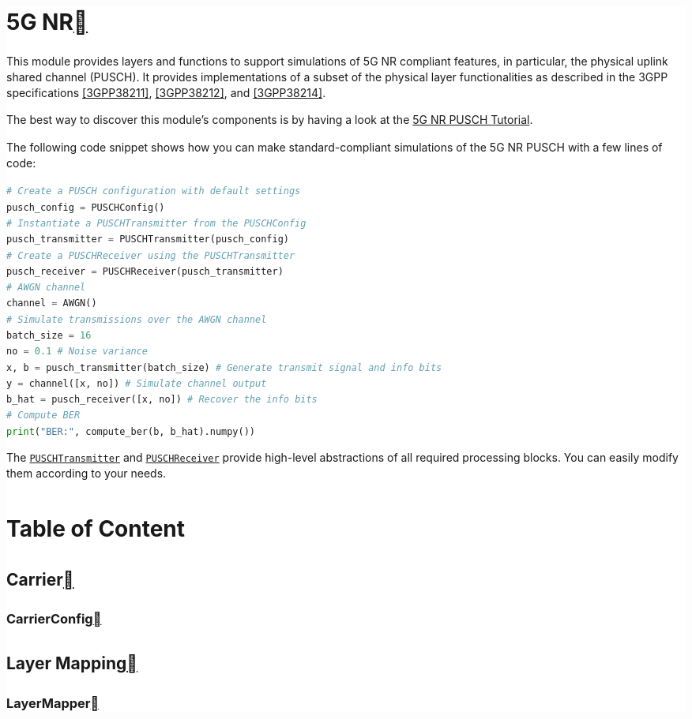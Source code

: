 # 5G NR<a class="headerlink" href="https://nvlabs.github.io/sionna/api/nr.html#g-nr" title="Permalink to this headline"></a>
    
This module provides layers and functions to support simulations of
5G NR compliant features, in particular, the physical uplink shared channel (PUSCH). It provides implementations of a subset of the physical layer functionalities as described in the 3GPP specifications <a class="reference internal" href="https://nvlabs.github.io/sionna/api/nr.html#gpp38211" id="id1">[3GPP38211]</a>, <a class="reference internal" href="https://nvlabs.github.io/sionna/api/nr.html#gpp38212" id="id2">[3GPP38212]</a>, and <a class="reference internal" href="https://nvlabs.github.io/sionna/api/nr.html#gpp38214" id="id3">[3GPP38214]</a>.
    
The best way to discover this module’s components is by having a look at the <a class="reference external" href="../examples/5G_NR_PUSCH.html">5G NR PUSCH Tutorial</a>.
    
The following code snippet shows how you can make standard-compliant
simulations of the 5G NR PUSCH with a few lines of code:
```python
# Create a PUSCH configuration with default settings
pusch_config = PUSCHConfig()
# Instantiate a PUSCHTransmitter from the PUSCHConfig
pusch_transmitter = PUSCHTransmitter(pusch_config)
# Create a PUSCHReceiver using the PUSCHTransmitter
pusch_receiver = PUSCHReceiver(pusch_transmitter)
# AWGN channel
channel = AWGN()
# Simulate transmissions over the AWGN channel
batch_size = 16
no = 0.1 # Noise variance
x, b = pusch_transmitter(batch_size) # Generate transmit signal and info bits
y = channel([x, no]) # Simulate channel output
b_hat = pusch_receiver([x, no]) # Recover the info bits
# Compute BER
print("BER:", compute_ber(b, b_hat).numpy())
```

    
The <a class="reference internal" href="https://nvlabs.github.io/sionna/api/nr.html#sionna.nr.PUSCHTransmitter" title="sionna.nr.PUSCHTransmitter">`PUSCHTransmitter`</a> and <a class="reference internal" href="https://nvlabs.github.io/sionna/api/nr.html#sionna.nr.PUSCHReceiver" title="sionna.nr.PUSCHReceiver">`PUSCHReceiver`</a> provide high-level abstractions of all required processing blocks. You can easily modify them according to your needs.

# Table of Content
## Carrier<a class="headerlink" href="https://nvlabs.github.io/sionna/api/nr.html#carrier" title="Permalink to this headline"></a>
### CarrierConfig<a class="headerlink" href="https://nvlabs.github.io/sionna/api/nr.html#carrierconfig" title="Permalink to this headline"></a>
## Layer Mapping<a class="headerlink" href="https://nvlabs.github.io/sionna/api/nr.html#layer-mapping" title="Permalink to this headline"></a>
### LayerMapper<a class="headerlink" href="https://nvlabs.github.io/sionna/api/nr.html#layermapper" title="Permalink to this headline"></a>
  